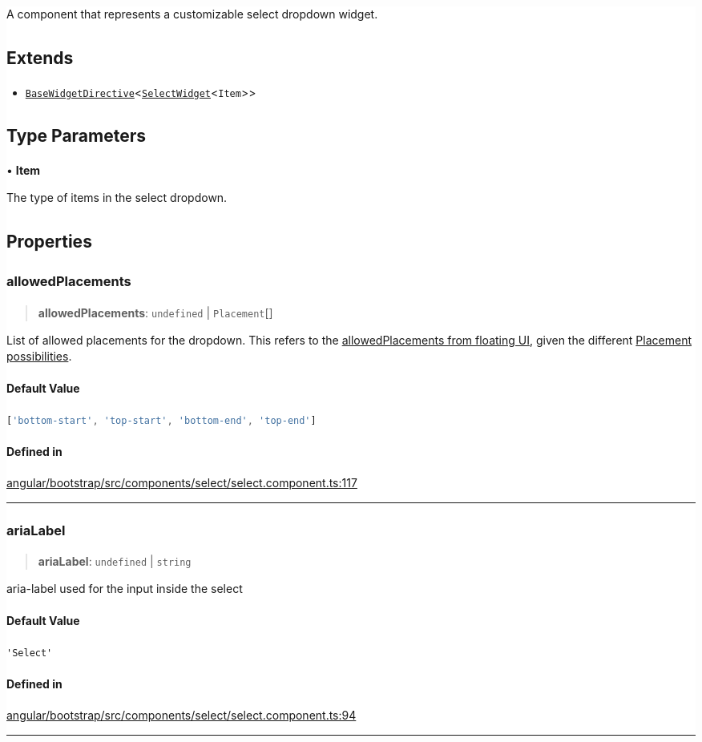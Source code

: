 A component that represents a customizable select dropdown widget.

## Extends

- [`BaseWidgetDirective`](BaseWidgetDirective.md)\<[`SelectWidget`](../type-aliases/SelectWidget.md)\<`Item`\>\>

## Type Parameters

• **Item**

The type of items in the select dropdown.

## Properties

### allowedPlacements

> **allowedPlacements**: `undefined` \| `Placement`[]

List of allowed placements for the dropdown.
This refers to the [allowedPlacements from floating UI](https://floating-ui.com/docs/autoPlacement#allowedplacements), given the different [Placement possibilities](https://floating-ui.com/docs/computePosition#placement).

#### Default Value

```ts
['bottom-start', 'top-start', 'bottom-end', 'top-end']
```

#### Defined in

[angular/bootstrap/src/components/select/select.component.ts:117](https://github.com/AmadeusITGroup/AgnosUI/blob/de19c38d1332828cf5b2571b02b2f88a552a2cd4/angular/bootstrap/src/components/select/select.component.ts#L117)

***

### ariaLabel

> **ariaLabel**: `undefined` \| `string`

aria-label used for the input inside the select

#### Default Value

`'Select'`

#### Defined in

[angular/bootstrap/src/components/select/select.component.ts:94](https://github.com/AmadeusITGroup/AgnosUI/blob/de19c38d1332828cf5b2571b02b2f88a552a2cd4/angular/bootstrap/src/components/select/select.component.ts#L94)

***
